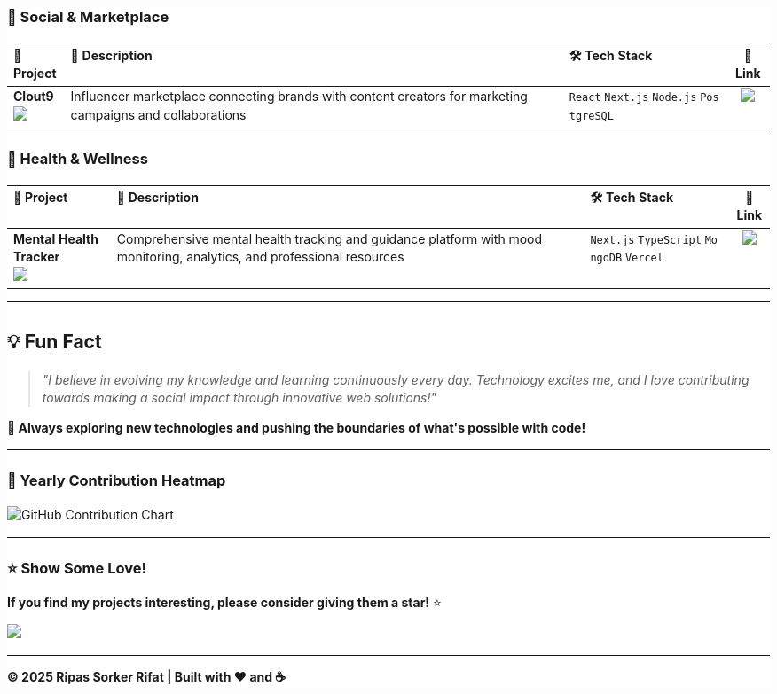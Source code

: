 ### 🌟 Social & Marketplace

<div align="center">

| 🚀 Project | 📝 Description | 🛠️ Tech Stack | 🔗 Link |
|:-----------|:---------------|:---------------|:-------:|
| **Clout9**<br/>![](https://img.shields.io/badge/Marketplace-Influencer-EC4899?style=flat-square) | Influencer marketplace connecting brands with content creators for marketing campaigns and collaborations | `React` `Next.js` `Node.js` `PostgreSQL` | [<img src="https://img.shields.io/badge/Visit-Live-22C55E?style=for-the-badge&logo=youtube" height="25"/>](https://clout9.com/) |

</div>

### 🧠 Health & Wellness

<div align="center">

| 🚀 Project | 📝 Description | 🛠️ Tech Stack | 🔗 Link |
|:-----------|:---------------|:---------------|:-------:|
| **Mental Health Tracker**<br/>![](https://img.shields.io/badge/Healthcare-Wellness-22C55E?style=flat-square) | Comprehensive mental health tracking and guidance platform with mood monitoring, analytics, and professional resources | `Next.js` `TypeScript` `MongoDB` `Vercel` | [<img src="https://img.shields.io/badge/Visit-Live-22C55E?style=for-the-badge&logo=react" height="25"/>](https://mental-health-olive.vercel.app/) |

</div>

---

## 💡 Fun Fact

> *"I believe in evolving my knowledge and learning continuously every day. Technology excites me, and I love contributing towards making a social impact through innovative web solutions!"*

**🌟 Always exploring new technologies and pushing the boundaries of what's possible with code!**

---

### 📅 Yearly Contribution Heatmap

<img width="100%" src="https://ghchart.rshah.org/6366f1/ripassorkerrifat" alt="GitHub Contribution Chart" />

---

### ⭐ Show Some Love!

**If you find my projects interesting, please consider giving them a star!** ⭐

<img src="https://raw.githubusercontent.com/Trilokia/Trilokia/379277808c61ef204768a61bbc5d25bc7798ccf1/bottom_header.svg" />

---

**© 2025 Ripas Sorker Rifat | Built with ❤️ and ☕**


